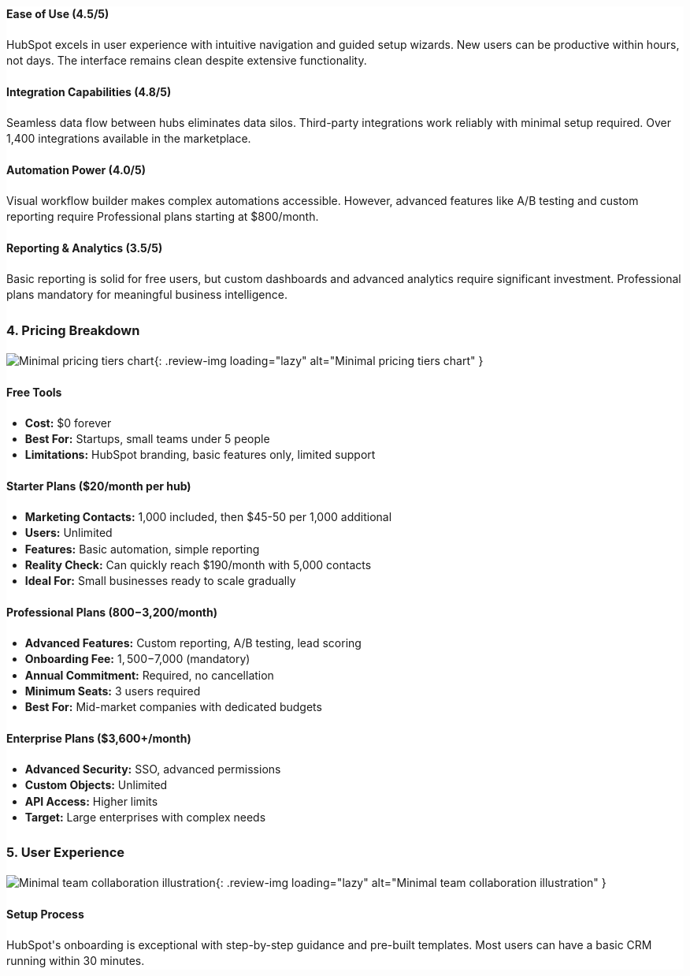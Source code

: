 #### Ease of Use (4.5/5)
HubSpot excels in user experience with intuitive navigation and guided setup wizards. New users can be productive within hours, not days. The interface remains clean despite extensive functionality.

#### Integration Capabilities (4.8/5)
Seamless data flow between hubs eliminates data silos. Third-party integrations work reliably with minimal setup required. Over 1,400 integrations available in the marketplace.

#### Automation Power (4.0/5)
Visual workflow builder makes complex automations accessible. However, advanced features like A/B testing and custom reporting require Professional plans starting at $800/month.

#### Reporting & Analytics (3.5/5)
Basic reporting is solid for free users, but custom dashboards and advanced analytics require significant investment. Professional plans mandatory for meaningful business intelligence.

### 4. Pricing Breakdown

![Minimal pricing tiers chart](https://ik.imagekit.io/vceps9tk4/mdimg_1754160388808_hubspot-pricing-tiers_N8IAuk7neT.jpg){: .review-img loading="lazy" alt="Minimal pricing tiers chart" }

#### Free Tools
- **Cost:** $0 forever
- **Best For:** Startups, small teams under 5 people
- **Limitations:** HubSpot branding, basic features only, limited support

#### Starter Plans ($20/month per hub)
- **Marketing Contacts:** 1,000 included, then $45-50 per 1,000 additional
- **Users:** Unlimited
- **Features:** Basic automation, simple reporting
- **Reality Check:** Can quickly reach $190/month with 5,000 contacts
- **Ideal For:** Small businesses ready to scale gradually

#### Professional Plans ($800-$3,200/month)
- **Advanced Features:** Custom reporting, A/B testing, lead scoring
- **Onboarding Fee:** $1,500-$7,000 (mandatory)
- **Annual Commitment:** Required, no cancellation
- **Minimum Seats:** 3 users required
- **Best For:** Mid-market companies with dedicated budgets

#### Enterprise Plans ($3,600+/month)
- **Advanced Security:** SSO, advanced permissions
- **Custom Objects:** Unlimited
- **API Access:** Higher limits
- **Target:** Large enterprises with complex needs

### 5. User Experience

![Minimal team collaboration illustration](https://ik.imagekit.io/vceps9tk4/mdimg_1754160413486_hubspot-team-collaboration_QTgJ9ozxr.jpg){: .review-img loading="lazy" alt="Minimal team collaboration illustration" }

#### Setup Process
HubSpot's onboarding is exceptional with step-by-step guidance and pre-built templates. Most users can have a basic CRM running within 30 minutes.
